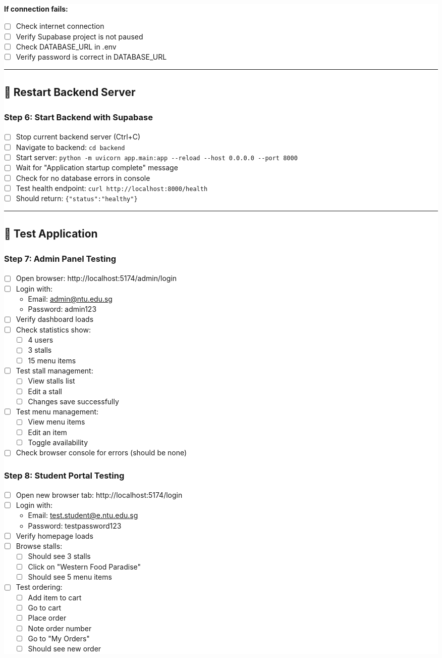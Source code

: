 **If connection fails:**
- [ ] Check internet connection
- [ ] Verify Supabase project is not paused
- [ ] Check DATABASE_URL in .env
- [ ] Verify password is correct in DATABASE_URL

---

## 🚀 Restart Backend Server

### Step 6: Start Backend with Supabase

- [ ] Stop current backend server (Ctrl+C)
- [ ] Navigate to backend: `cd backend`
- [ ] Start server: `python -m uvicorn app.main:app --reload --host 0.0.0.0 --port 8000`
- [ ] Wait for "Application startup complete" message
- [ ] Check for no database errors in console
- [ ] Test health endpoint: `curl http://localhost:8000/health`
- [ ] Should return: `{"status":"healthy"}`

---

## 🧪 Test Application

### Step 7: Admin Panel Testing

- [ ] Open browser: http://localhost:5174/admin/login
- [ ] Login with:
  - Email: admin@ntu.edu.sg
  - Password: admin123
- [ ] Verify dashboard loads
- [ ] Check statistics show:
  - [ ] 4 users
  - [ ] 3 stalls
  - [ ] 15 menu items
- [ ] Test stall management:
  - [ ] View stalls list
  - [ ] Edit a stall
  - [ ] Changes save successfully
- [ ] Test menu management:
  - [ ] View menu items
  - [ ] Edit an item
  - [ ] Toggle availability
- [ ] Check browser console for errors (should be none)

### Step 8: Student Portal Testing

- [ ] Open new browser tab: http://localhost:5174/login
- [ ] Login with:
  - Email: test.student@e.ntu.edu.sg
  - Password: testpassword123
- [ ] Verify homepage loads
- [ ] Browse stalls:
  - [ ] Should see 3 stalls
  - [ ] Click on "Western Food Paradise"
  - [ ] Should see 5 menu items
- [ ] Test ordering:
  - [ ] Add item to cart
  - [ ] Go to cart
  - [ ] Place order
  - [ ] Note order number
  - [ ] Go to "My Orders"
  - [ ] Should see new order
